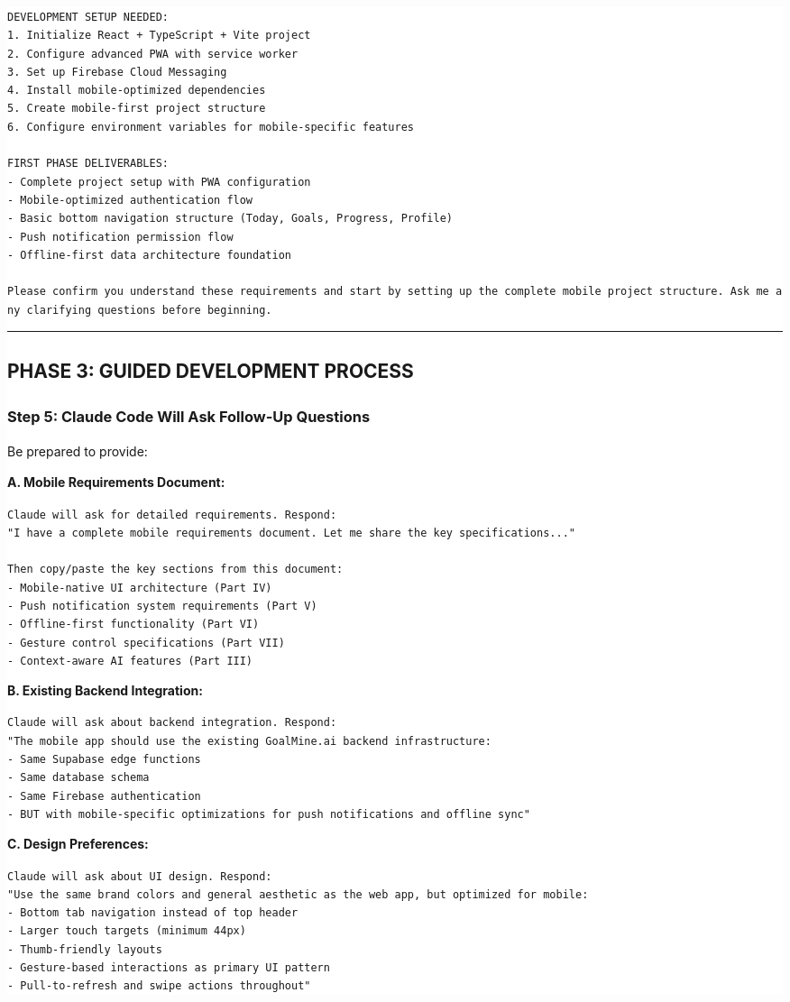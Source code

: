 ```
DEVELOPMENT SETUP NEEDED:
1. Initialize React + TypeScript + Vite project
2. Configure advanced PWA with service worker
3. Set up Firebase Cloud Messaging
4. Install mobile-optimized dependencies
5. Create mobile-first project structure
6. Configure environment variables for mobile-specific features

FIRST PHASE DELIVERABLES:
- Complete project setup with PWA configuration
- Mobile-optimized authentication flow
- Basic bottom navigation structure (Today, Goals, Progress, Profile)
- Push notification permission flow
- Offline-first data architecture foundation

Please confirm you understand these requirements and start by setting up the complete mobile project structure. Ask me any clarifying questions before beginning.
```

---

## **PHASE 3: GUIDED DEVELOPMENT PROCESS**

### **Step 5: Claude Code Will Ask Follow-Up Questions**
Be prepared to provide:

**A. Mobile Requirements Document:**
```
Claude will ask for detailed requirements. Respond:
"I have a complete mobile requirements document. Let me share the key specifications..."

Then copy/paste the key sections from this document:
- Mobile-native UI architecture (Part IV)
- Push notification system requirements (Part V)
- Offline-first functionality (Part VI)
- Gesture control specifications (Part VII)
- Context-aware AI features (Part III)
```

**B. Existing Backend Integration:**
```
Claude will ask about backend integration. Respond:
"The mobile app should use the existing GoalMine.ai backend infrastructure:
- Same Supabase edge functions
- Same database schema
- Same Firebase authentication
- BUT with mobile-specific optimizations for push notifications and offline sync"
```

**C. Design Preferences:**
```
Claude will ask about UI design. Respond:
"Use the same brand colors and general aesthetic as the web app, but optimized for mobile:
- Bottom tab navigation instead of top header
- Larger touch targets (minimum 44px)
- Thumb-friendly layouts
- Gesture-based interactions as primary UI pattern
- Pull-to-refresh and swipe actions throughout"
```
